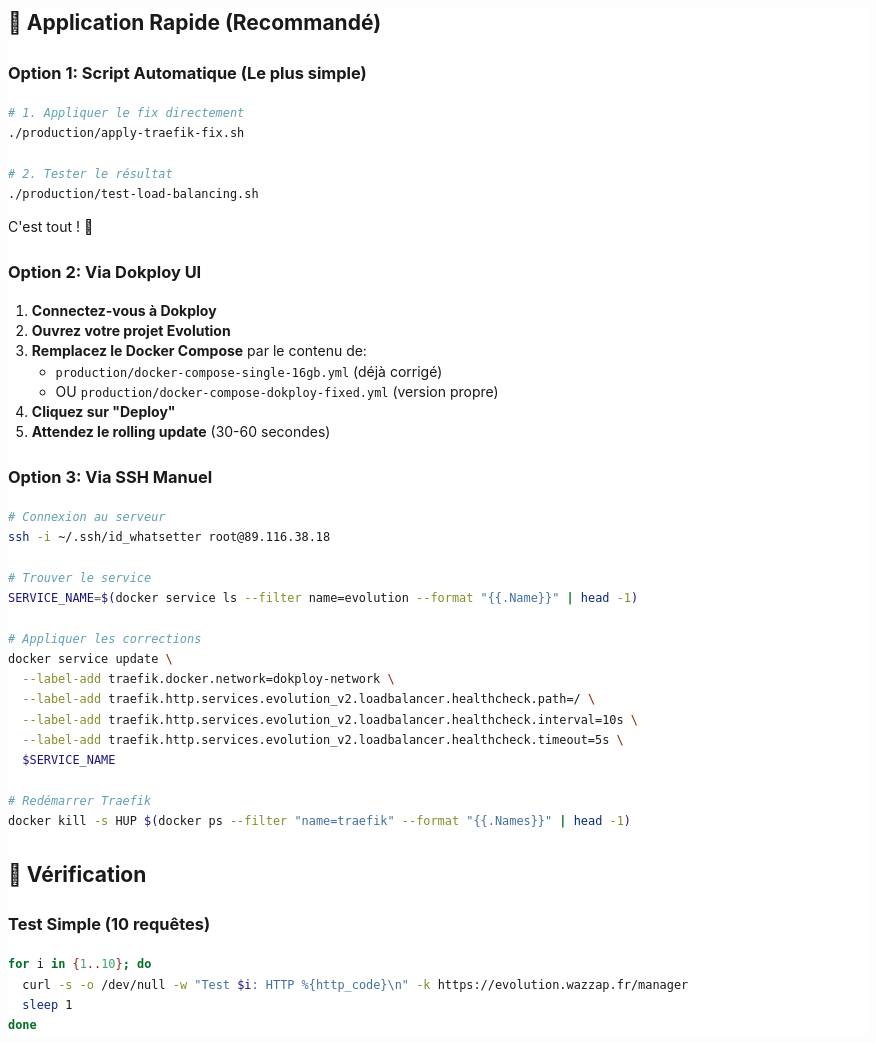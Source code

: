 ## 🚀 Application Rapide (Recommandé)

### Option 1: Script Automatique (Le plus simple)

```bash
# 1. Appliquer le fix directement
./production/apply-traefik-fix.sh

# 2. Tester le résultat
./production/test-load-balancing.sh
```

C'est tout ! 🎉

### Option 2: Via Dokploy UI

1. **Connectez-vous à Dokploy**
2. **Ouvrez votre projet Evolution**
3. **Remplacez le Docker Compose** par le contenu de:
   - `production/docker-compose-single-16gb.yml` (déjà corrigé)
   - OU `production/docker-compose-dokploy-fixed.yml` (version propre)
4. **Cliquez sur "Deploy"**
5. **Attendez le rolling update** (30-60 secondes)

### Option 3: Via SSH Manuel

```bash
# Connexion au serveur
ssh -i ~/.ssh/id_whatsetter root@89.116.38.18

# Trouver le service
SERVICE_NAME=$(docker service ls --filter name=evolution --format "{{.Name}}" | head -1)

# Appliquer les corrections
docker service update \
  --label-add traefik.docker.network=dokploy-network \
  --label-add traefik.http.services.evolution_v2.loadbalancer.healthcheck.path=/ \
  --label-add traefik.http.services.evolution_v2.loadbalancer.healthcheck.interval=10s \
  --label-add traefik.http.services.evolution_v2.loadbalancer.healthcheck.timeout=5s \
  $SERVICE_NAME

# Redémarrer Traefik
docker kill -s HUP $(docker ps --filter "name=traefik" --format "{{.Names}}" | head -1)
```

## 🧪 Vérification

### Test Simple (10 requêtes)

```bash
for i in {1..10}; do
  curl -s -o /dev/null -w "Test $i: HTTP %{http_code}\n" -k https://evolution.wazzap.fr/manager
  sleep 1
done
```

